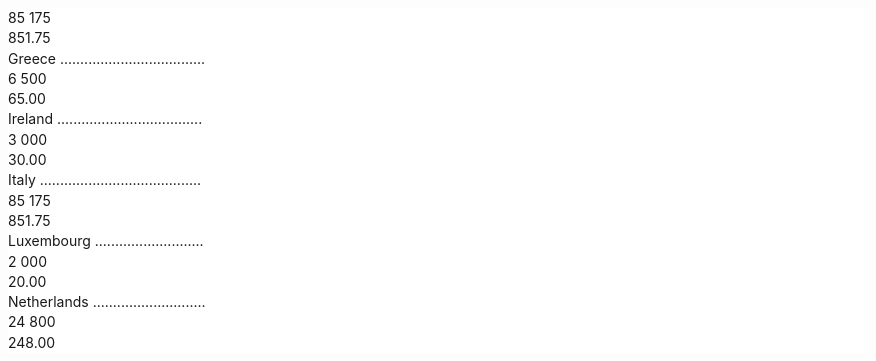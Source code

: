   <td>
    <div>85 175</div>
  </td>
  <td>
    <div>851.75</div>
  </td>
</tr>
<tr>
  <td>
    <div>Greece ....................................</div>
  </td>
  <td>
    <div>6 500</div>
  </td>
  <td>
    <div>65.00</div>
  </td>
</tr>
<tr>
  <td>
    <div>Ireland ....................................</div>
  </td>
  <td>
    <div>3 000</div>
  </td>
  <td>
    <div>30.00</div>
  </td>
</tr>
<tr>
  <td>
    <div>Italy ........................................</div>
  </td>
  <td>
    <div>85 175</div>
  </td>
  <td>
    <div>851.75</div>
  </td>
</tr>
<tr>
  <td>
    <div>Luxembourg ...........................</div>
  </td>
  <td>
    <div>2 000</div>
  </td>
  <td>
    <div>20.00</div>
  </td>
</tr>
<tr>
  <td>
    <div>Netherlands ............................</div>
  </td>
  <td>
    <div>24 800</div>
  </td>
  <td>
    <div>248.00</div>
  </td>
</tr>
<tr>
  <td>